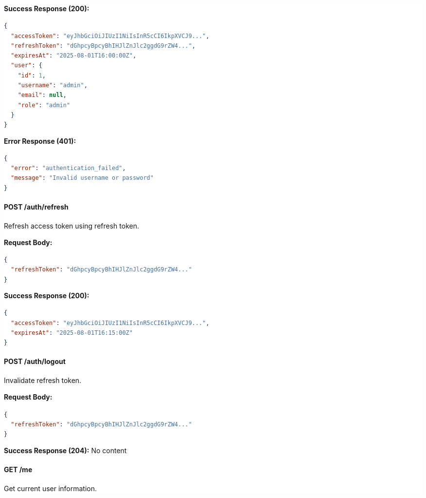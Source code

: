 **Success Response (200):**
```json
{
  "accessToken": "eyJhbGciOiJIUzI1NiIsInR5cCI6IkpXVCJ9...",
  "refreshToken": "dGhpcyBpcyBhIHJlZnJlc2ggdG9rZW4...",
  "expiresAt": "2025-08-01T16:00:00Z",
  "user": {
    "id": 1,
    "username": "admin",
    "email": null,
    "role": "admin"
  }
}
```

**Error Response (401):**
```json
{
  "error": "authentication_failed",
  "message": "Invalid username or password"
}
```

#### POST /auth/refresh
Refresh access token using refresh token.

**Request Body:**
```json
{
  "refreshToken": "dGhpcyBpcyBhIHJlZnJlc2ggdG9rZW4..."
}
```

**Success Response (200):**
```json
{
  "accessToken": "eyJhbGciOiJIUzI1NiIsInR5cCI6IkpXVCJ9...",
  "expiresAt": "2025-08-01T16:15:00Z"
}
```

#### POST /auth/logout
Invalidate refresh token.

**Request Body:**
```json
{
  "refreshToken": "dGhpcyBpcyBhIHJlZnJlc2ggdG9rZW4..."
}
```

**Success Response (204):** No content

#### GET /me
Get current user information.
